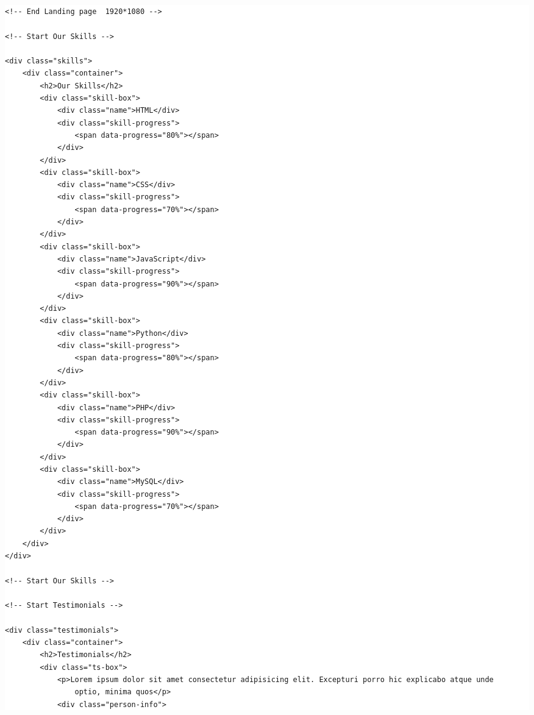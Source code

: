     <!-- End Landing page  1920*1080 -->

    <!-- Start Our Skills -->

    <div class="skills">
        <div class="container">
            <h2>Our Skills</h2>
            <div class="skill-box">
                <div class="name">HTML</div>
                <div class="skill-progress">
                    <span data-progress="80%"></span>
                </div>
            </div>
            <div class="skill-box">
                <div class="name">CSS</div>
                <div class="skill-progress">
                    <span data-progress="70%"></span>
                </div>
            </div>
            <div class="skill-box">
                <div class="name">JavaScript</div>
                <div class="skill-progress">
                    <span data-progress="90%"></span>
                </div>
            </div>
            <div class="skill-box">
                <div class="name">Python</div>
                <div class="skill-progress">
                    <span data-progress="80%"></span>
                </div>
            </div>
            <div class="skill-box">
                <div class="name">PHP</div>
                <div class="skill-progress">
                    <span data-progress="90%"></span>
                </div>
            </div>
            <div class="skill-box">
                <div class="name">MySQL</div>
                <div class="skill-progress">
                    <span data-progress="70%"></span>
                </div>
            </div>
        </div>
    </div>

    <!-- Start Our Skills -->

    <!-- Start Testimonials -->

    <div class="testimonials">
        <div class="container">
            <h2>Testimonials</h2>
            <div class="ts-box">
                <p>Lorem ipsum dolor sit amet consectetur adipisicing elit. Excepturi porro hic explicabo atque unde
                    optio, minima quos</p>
                <div class="person-info">
